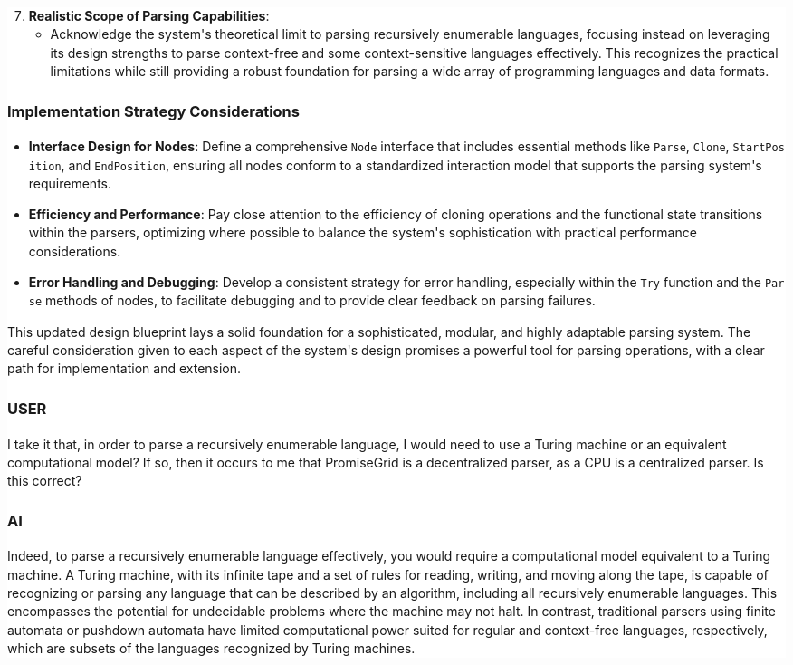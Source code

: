 7. **Realistic Scope of Parsing Capabilities**:
   - Acknowledge the system's theoretical limit to parsing recursively
     enumerable languages, focusing instead on leveraging its design
     strengths to parse context-free and some context-sensitive
     languages effectively. This recognizes the practical limitations
     while still providing a robust foundation for parsing a wide
     array of programming languages and data formats.

### Implementation Strategy Considerations

- **Interface Design for Nodes**: Define a comprehensive `Node`
  interface that includes essential methods like `Parse`, `Clone`,
  `StartPosition`, and `EndPosition`, ensuring all nodes conform to a
  standardized interaction model that supports the parsing system's
  requirements.
  
- **Efficiency and Performance**: Pay close attention to the
  efficiency of cloning operations and the functional state
  transitions within the parsers, optimizing where possible to balance
  the system's sophistication with practical performance
  considerations.

- **Error Handling and Debugging**: Develop a consistent strategy for
  error handling, especially within the `Try` function and the
  `Parse` methods of nodes, to facilitate debugging and to provide
  clear feedback on parsing failures.

This updated design blueprint lays a solid foundation for a
sophisticated, modular, and highly adaptable parsing system. The
careful consideration given to each aspect of the system's design
promises a powerful tool for parsing operations, with a clear path for
implementation and extension.

### USER

I take it that, in order to parse a recursively enumerable language, I
would need to use a Turing machine or an equivalent computational
model?  If so, then it occurs to me that PromiseGrid is a
decentralized parser, as a CPU is a centralized parser.  Is this
correct?


### AI

Indeed, to parse a recursively enumerable language effectively, you
would require a computational model equivalent to a Turing machine. A
Turing machine, with its infinite tape and a set of rules for reading,
writing, and moving along the tape, is capable of recognizing or
parsing any language that can be described by an algorithm, including
all recursively enumerable languages. This encompasses the potential
for undecidable problems where the machine may not halt. In contrast,
traditional parsers using finite automata or pushdown automata have
limited computational power suited for regular and context-free
languages, respectively, which are subsets of the languages recognized
by Turing machines.
